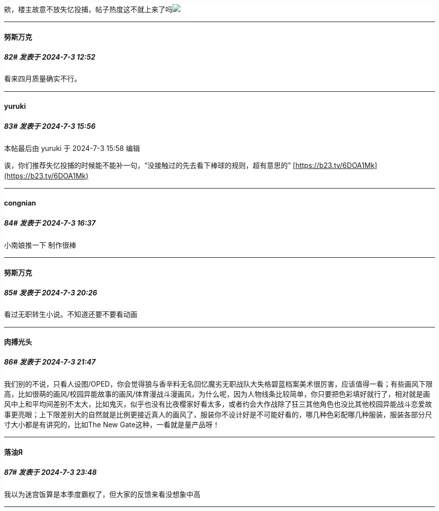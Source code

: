 欸，楼主故意不放失忆投捕，帖子热度这不就上来了吗<img src="https://static.saraba1st.com/image/smiley/face2017/067.png" referrerpolicy="no-referrer">


*****

####  努斯万克  
##### 82#       发表于 2024-7-3 12:52

看来四月质量确实不行。


*****

####  yuruki  
##### 83#       发表于 2024-7-3 15:56

 本帖最后由 yuruki 于 2024-7-3 15:58 编辑 

诶，你们推荐失忆投捕的时候能不能补一句，“没接触过的先去看下棒球的规则，超有意思的”
[https://b23.tv/6DOA1Mk](https://b23.tv/6DOA1Mk)


*****

####  congnian  
##### 84#       发表于 2024-7-3 16:37

小南娘推一下 制作很棒


*****

####  努斯万克  
##### 85#       发表于 2024-7-3 20:26

看过无职转生小说。不知道还要不要看动画


*****

####  肉搏光头  
##### 86#       发表于 2024-7-3 21:47

我们别的不说，只看人设图/OPED，你会觉得狼与香辛料无名回忆魔劣无职战队大失格碧蓝档案美术很厉害，应该值得一看；有些画风下限高，比如很萌的画风/校园异能故事的画风/体育漫战斗漫画风，为什么呢，因为人物线条比较简单，你只要把色彩填好就行了，相对就是画风中上和平均间差别不太大，比如鬼灭，似乎也没有比夜樱家好看太多，或者约会大作战除了狂三其他角色也没比其他校园异能战斗恋爱故事更亮眼；上下限差别大的自然就是比例更接近真人的画风了，服装你不设计好是不可能好看的，哪几种色彩配哪几种服装，服装各部分尺寸大小都是有讲究的，比如The New Gate这种，一看就是量产品呀！


*****

####  落油Я  
##### 87#       发表于 2024-7-3 23:48

我以为迷宫饭算是本季度霸权了，但大家的反馈来看没想象中高


*****
